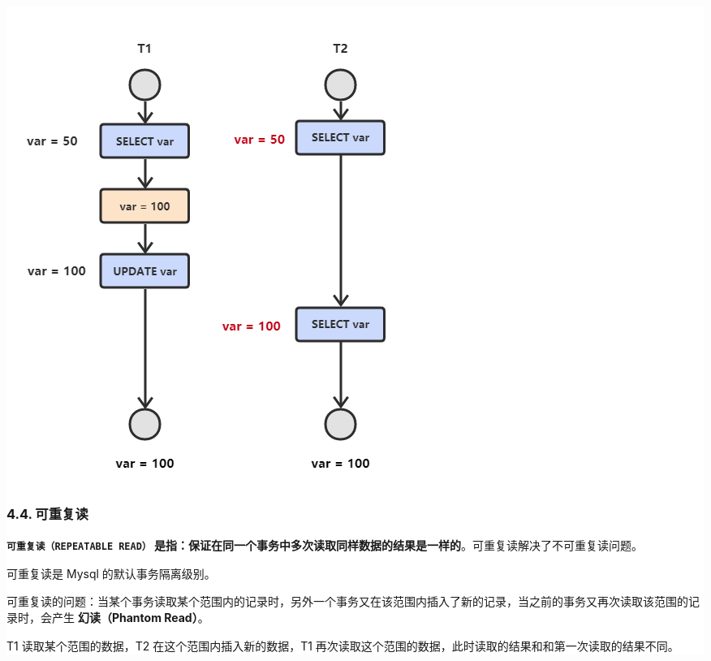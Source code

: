 ![img](./images/6.png)

### 4.4. 可重复读

**`可重复读（REPEATABLE READ）` 是指：保证在同一个事务中多次读取同样数据的结果是一样的**。可重复读解决了不可重复读问题。

可重复读是 Mysql 的默认事务隔离级别。

可重复读的问题：当某个事务读取某个范围内的记录时，另外一个事务又在该范围内插入了新的记录，当之前的事务又再次读取该范围的记录时，会产生 **幻读（Phantom Read）**。

T1 读取某个范围的数据，T2 在这个范围内插入新的数据，T1 再次读取这个范围的数据，此时读取的结果和和第一次读取的结果不同。
